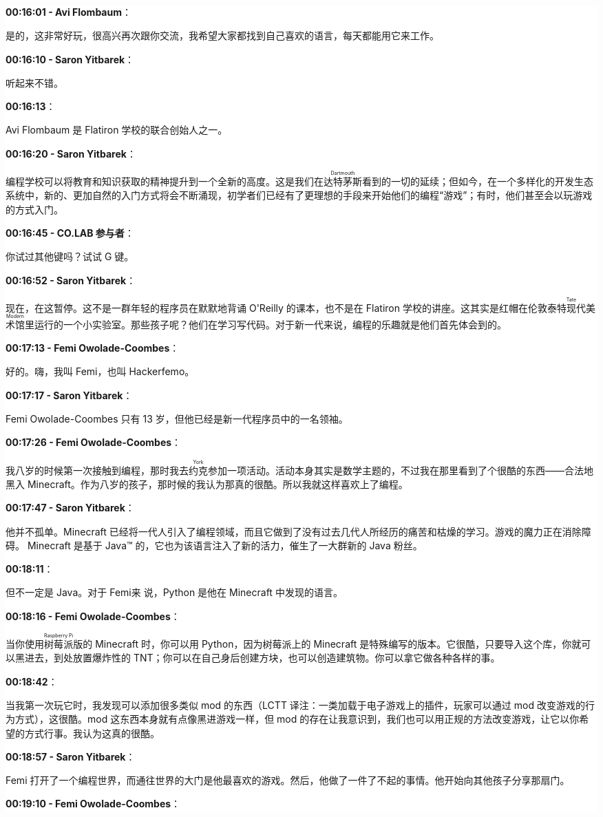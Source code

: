 **00:16:01 - Avi Flombaum**：

是的，这非常好玩，很高兴再次跟你交流，我希望大家都找到自己喜欢的语言，每天都能用它来工作。

**00:16:10 - Saron Yitbarek**：

听起来不错。

**00:16:13**：

Avi Flombaum 是 Flatiron 学校的联合创始人之一。

**00:16:20 - Saron Yitbarek**：

编程学校可以将教育和知识获取的精神提升到一个全新的高度。这是我们在<ruby>达特茅斯<rt>Dartmouth</rt></ruby>看到的一切的延续；但如今，在一个多样化的开发生态系统中，新的、更加自然的入门方式将会不断涌现，初学者们已经有了更理想的手段来开始他们的编程“游戏”；有时，他们甚至会以玩游戏的方式入门。

**00:16:45 - CO.LAB 参与者**：

你试过其他键吗？试试 G 键。

**00:16:52 - Saron Yitbarek**：

现在，在这暂停。这不是一群年轻的程序员在默默地背诵 O'Reilly 的课本，也不是在 Flatiron 学校的讲座。这其实是红帽在伦敦<ruby>泰特现代美术馆<rt>Tate Modern</rt></ruby>里运行的一个小实验室。那些孩子呢？他们在学习写代码。对于新一代来说，编程的乐趣就是他们首先体会到的。

**00:17:13 - Femi Owolade-Coombes**：

好的。嗨，我叫 Femi，也叫 Hackerfemo。

**00:17:17 - Saron Yitbarek**：

Femi Owolade-Coombes 只有 13 岁，但他已经是新一代程序员中的一名领袖。

**00:17:26 - Femi Owolade-Coombes**：

我八岁的时候第一次接触到编程，那时我去<ruby>约克<rt>York</rt></ruby>参加一项活动。活动本身其实是数学主题的，不过我在那里看到了个很酷的东西——合法地黑入 Minecraft。作为八岁的孩子，那时候的我认为那真的很酷。所以我就这样喜欢上了编程。

**00:17:47 - Saron Yitbarek**：

他并不孤单。Minecraft 已经将一代人引入了编程领域，而且它做到了没有过去几代人所经历的痛苦和枯燥的学习。游戏的魔力正在消除障碍。 Minecraft 是基于 Java™ 的，它也为该语言注入了新的活力，催生了一大群新的 Java 粉丝。

**00:18:11**：

但不一定是 Java。对于 Femi来 说，Python 是他在 Minecraft 中发现的语言。

**00:18:16 - Femi Owolade-Coombes**：

当你使用<ruby>树莓派<rt>Raspberry Pi</rt></ruby>版的 Minecraft 时，你可以用 Python，因为树莓派上的 Minecraft 是特殊编写的版本。它很酷，只要导入这个库，你就可以黑进去，到处放置爆炸性的 TNT；你可以在自己身后创建方块，也可以创造建筑物。你可以拿它做各种各样的事。

**00:18:42**：

当我第一次玩它时，我发现可以添加很多类似 mod 的东西（LCTT 译注：一类加载于电子游戏上的插件，玩家可以通过 mod 改变游戏的行为方式），这很酷。mod 这东西本身就有点像黑进游戏一样，但 mod 的存在让我意识到，我们也可以用正规的方法改变游戏，让它以你希望的方式行事。我认为这真的很酷。

**00:18:57 - Saron Yitbarek**：

Femi 打开了一个编程世界，而通往世界的大门是他最喜欢的游戏。然后，他做了一件了不起的事情。他开始向其他孩子分享那扇门。

**00:19:10 - Femi Owolade-Coombes**：
